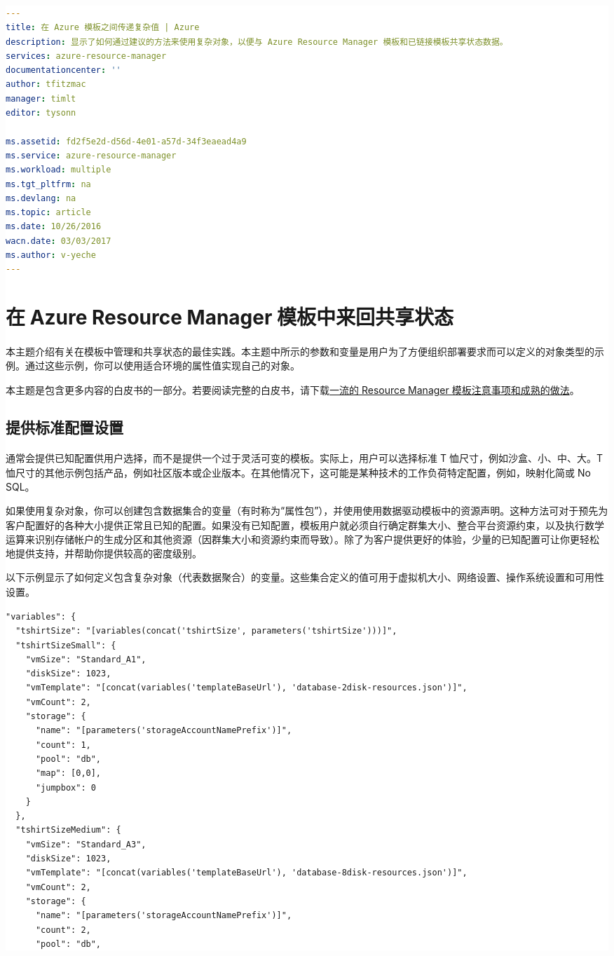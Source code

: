 ```yaml
---
title: 在 Azure 模板之间传递复杂值 | Azure
description: 显示了如何通过建议的方法来使用复杂对象，以便与 Azure Resource Manager 模板和已链接模板共享状态数据。
services: azure-resource-manager
documentationcenter: ''
author: tfitzmac
manager: timlt
editor: tysonn

ms.assetid: fd2f5e2d-d56d-4e01-a57d-34f3eaead4a9
ms.service: azure-resource-manager
ms.workload: multiple
ms.tgt_pltfrm: na
ms.devlang: na
ms.topic: article
ms.date: 10/26/2016
wacn.date: 03/03/2017
ms.author: v-yeche
---
```


# 在 Azure Resource Manager 模板中来回共享状态
本主题介绍有关在模板中管理和共享状态的最佳实践。本主题中所示的参数和变量是用户为了方便组织部署要求而可以定义的对象类型的示例。通过这些示例，你可以使用适合环境的属性值实现自己的对象。

本主题是包含更多内容的白皮书的一部分。若要阅读完整的白皮书，请下载[一流的 Resource Manager 模板注意事项和成熟的做法](http://download.microsoft.com/download/8/E/1/8E1DBEFA-CECE-4DC9-A813-93520A5D7CFE/World%20Class%20ARM%20Templates%20-%20Considerations%20and%20Proven%20Practices.pdf)。

## 提供标准配置设置
通常会提供已知配置供用户选择，而不是提供一个过于灵活可变的模板。实际上，用户可以选择标准 T 恤尺寸，例如沙盒、小、中、大。T 恤尺寸的其他示例包括产品，例如社区版本或企业版本。在其他情况下，这可能是某种技术的工作负荷特定配置，例如，映射化简或 No SQL。

如果使用复杂对象，你可以创建包含数据集合的变量（有时称为“属性包”），并使用使用数据驱动模板中的资源声明。这种方法可对于预先为客户配置好的各种大小提供正常且已知的配置。如果没有已知配置，模板用户就必须自行确定群集大小、整合平台资源约束，以及执行数学运算来识别存储帐户的生成分区和其他资源（因群集大小和资源约束而导致）。除了为客户提供更好的体验，少量的已知配置可让你更轻松地提供支持，并帮助你提供较高的密度级别。

以下示例显示了如何定义包含复杂对象（代表数据聚合）的变量。这些集合定义的值可用于虚拟机大小、网络设置、操作系统设置和可用性设置。

```
"variables": {
  "tshirtSize": "[variables(concat('tshirtSize', parameters('tshirtSize')))]",
  "tshirtSizeSmall": {
    "vmSize": "Standard_A1",
    "diskSize": 1023,
    "vmTemplate": "[concat(variables('templateBaseUrl'), 'database-2disk-resources.json')]",
    "vmCount": 2,
    "storage": {
      "name": "[parameters('storageAccountNamePrefix')]",
      "count": 1,
      "pool": "db",
      "map": [0,0],
      "jumpbox": 0
    }
  },
  "tshirtSizeMedium": {
    "vmSize": "Standard_A3",
    "diskSize": 1023,
    "vmTemplate": "[concat(variables('templateBaseUrl'), 'database-8disk-resources.json')]",
    "vmCount": 2,
    "storage": {
      "name": "[parameters('storageAccountNamePrefix')]",
      "count": 2,
      "pool": "db",
```